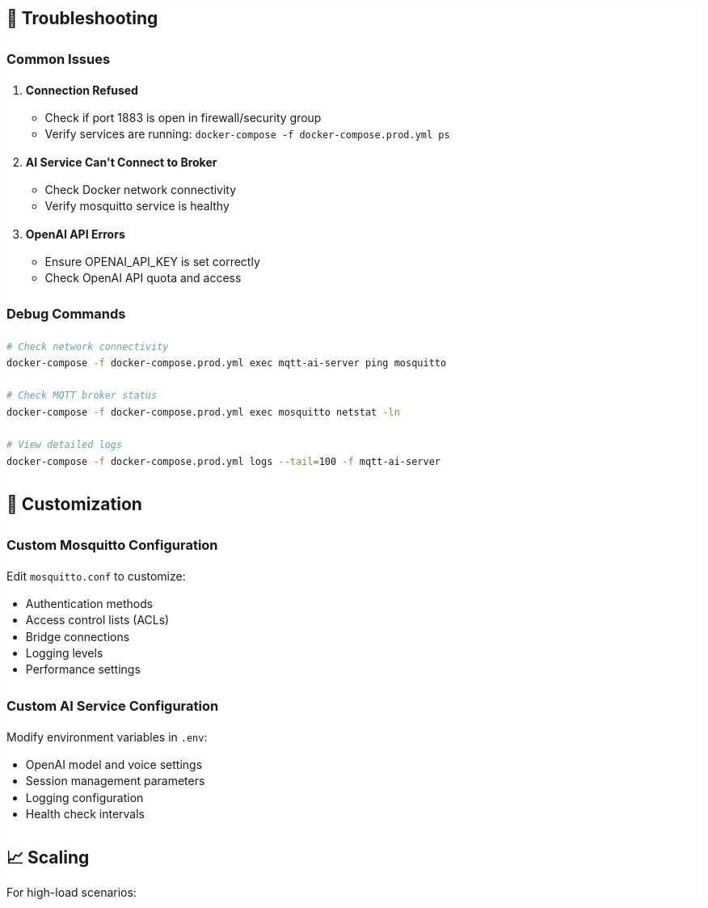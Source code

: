 ## 🚨 Troubleshooting

### Common Issues

1. **Connection Refused**
   - Check if port 1883 is open in firewall/security group
   - Verify services are running: `docker-compose -f docker-compose.prod.yml ps`

2. **AI Service Can't Connect to Broker**
   - Check Docker network connectivity
   - Verify mosquitto service is healthy

3. **OpenAI API Errors**
   - Ensure OPENAI_API_KEY is set correctly
   - Check OpenAI API quota and access

### Debug Commands

```bash
# Check network connectivity
docker-compose -f docker-compose.prod.yml exec mqtt-ai-server ping mosquitto

# Check MQTT broker status
docker-compose -f docker-compose.prod.yml exec mosquitto netstat -ln

# View detailed logs
docker-compose -f docker-compose.prod.yml logs --tail=100 -f mqtt-ai-server
```

## 🔧 Customization

### Custom Mosquitto Configuration

Edit `mosquitto.conf` to customize:
- Authentication methods
- Access control lists (ACLs)
- Bridge connections
- Logging levels
- Performance settings

### Custom AI Service Configuration

Modify environment variables in `.env`:
- OpenAI model and voice settings
- Session management parameters
- Logging configuration
- Health check intervals

## 📈 Scaling

For high-load scenarios:
